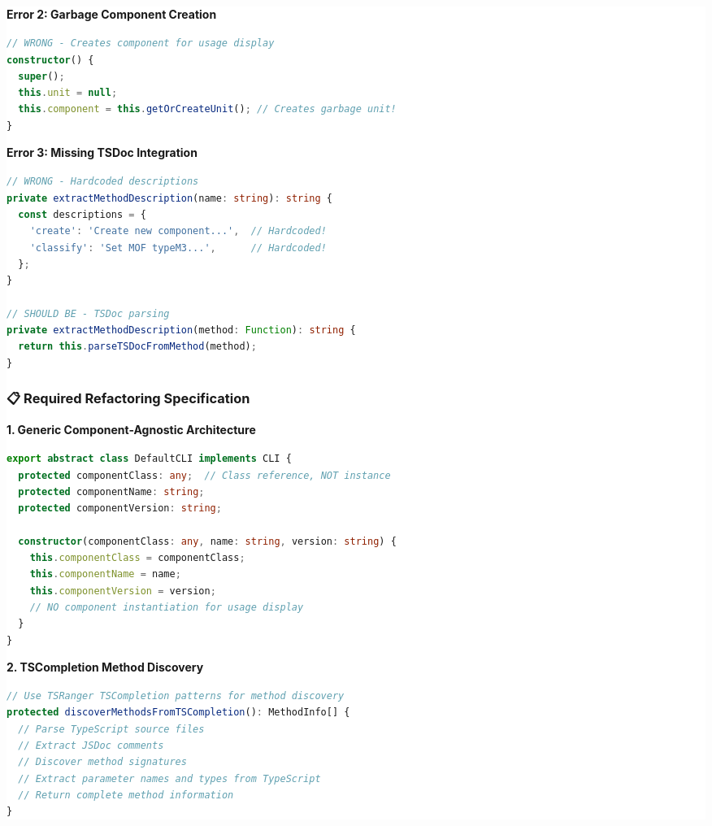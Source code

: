 **Error 2: Garbage Component Creation**
```typescript
// WRONG - Creates component for usage display
constructor() {
  super();
  this.unit = null;
  this.component = this.getOrCreateUnit(); // Creates garbage unit!
}
```

**Error 3: Missing TSDoc Integration**
```typescript
// WRONG - Hardcoded descriptions
private extractMethodDescription(name: string): string {
  const descriptions = {
    'create': 'Create new component...',  // Hardcoded!
    'classify': 'Set MOF typeM3...',      // Hardcoded!
  };
}

// SHOULD BE - TSDoc parsing
private extractMethodDescription(method: Function): string {
  return this.parseTSDocFromMethod(method);
}
```

### **📋 Required Refactoring Specification**

**1. Generic Component-Agnostic Architecture**
```typescript
export abstract class DefaultCLI implements CLI {
  protected componentClass: any;  // Class reference, NOT instance
  protected componentName: string;
  protected componentVersion: string;
  
  constructor(componentClass: any, name: string, version: string) {
    this.componentClass = componentClass;
    this.componentName = name;
    this.componentVersion = version;
    // NO component instantiation for usage display
  }
}
```

**2. TSCompletion Method Discovery**
```typescript
// Use TSRanger TSCompletion patterns for method discovery
protected discoverMethodsFromTSCompletion(): MethodInfo[] {
  // Parse TypeScript source files
  // Extract JSDoc comments
  // Discover method signatures
  // Extract parameter names and types from TypeScript
  // Return complete method information
}
```
